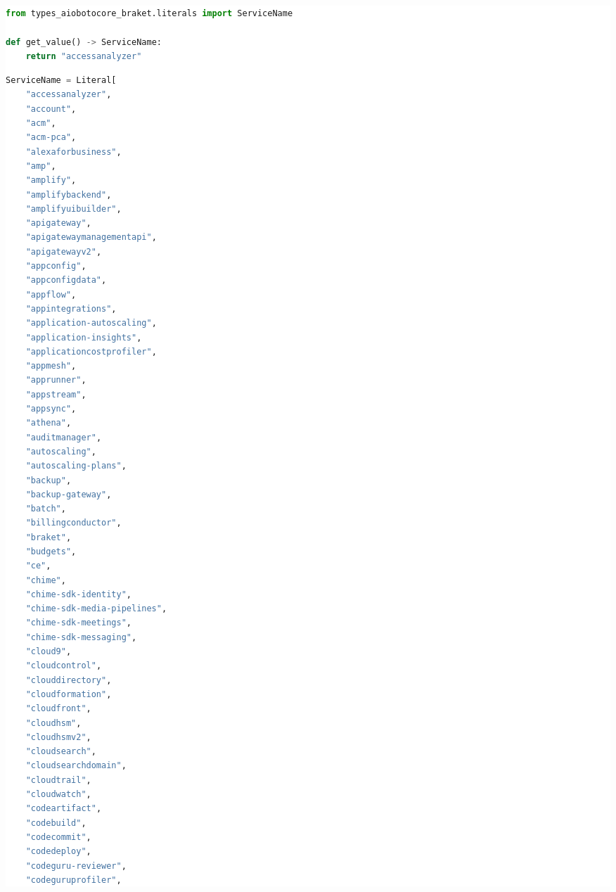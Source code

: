```python title="Usage Example"
from types_aiobotocore_braket.literals import ServiceName

def get_value() -> ServiceName:
    return "accessanalyzer"
```

```python title="Definition"
ServiceName = Literal[
    "accessanalyzer",
    "account",
    "acm",
    "acm-pca",
    "alexaforbusiness",
    "amp",
    "amplify",
    "amplifybackend",
    "amplifyuibuilder",
    "apigateway",
    "apigatewaymanagementapi",
    "apigatewayv2",
    "appconfig",
    "appconfigdata",
    "appflow",
    "appintegrations",
    "application-autoscaling",
    "application-insights",
    "applicationcostprofiler",
    "appmesh",
    "apprunner",
    "appstream",
    "appsync",
    "athena",
    "auditmanager",
    "autoscaling",
    "autoscaling-plans",
    "backup",
    "backup-gateway",
    "batch",
    "billingconductor",
    "braket",
    "budgets",
    "ce",
    "chime",
    "chime-sdk-identity",
    "chime-sdk-media-pipelines",
    "chime-sdk-meetings",
    "chime-sdk-messaging",
    "cloud9",
    "cloudcontrol",
    "clouddirectory",
    "cloudformation",
    "cloudfront",
    "cloudhsm",
    "cloudhsmv2",
    "cloudsearch",
    "cloudsearchdomain",
    "cloudtrail",
    "cloudwatch",
    "codeartifact",
    "codebuild",
    "codecommit",
    "codedeploy",
    "codeguru-reviewer",
    "codeguruprofiler",
```